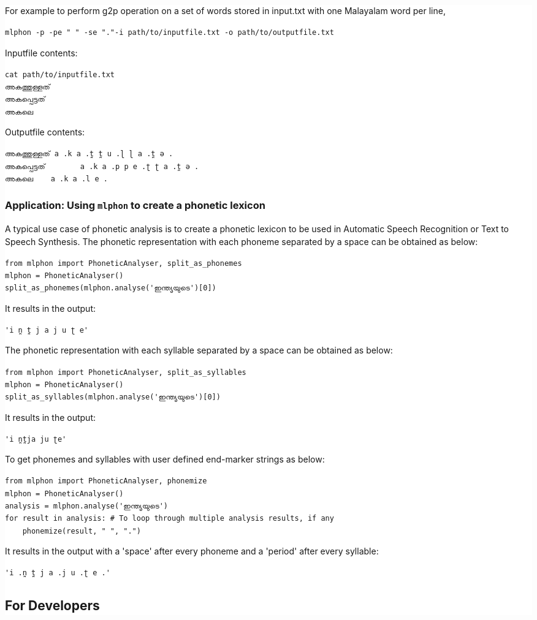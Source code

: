 
For example to perform g2p operation on a set of words stored in input.txt with one Malayalam word per line,

    mlphon -p -pe " " -se "."-i path/to/inputfile.txt -o path/to/outputfile.txt

Inputfile contents:

    cat path/to/inputfile.txt
    അകത്തുള്ളത്
    അകപ്പെട്ടത്
    അകലെ

Outputfile contents:

    അകത്തുള്ളത് a .k a .t̪ t̪ u .ɭ ɭ a .t̪ ə .
    അകപ്പെട്ടത്        a .k a .p p e .ʈ ʈ a .t̪ ə .
    അകലെ    a .k a .l e .


### Application: Using `mlphon` to create a phonetic lexicon

A typical use case of phonetic analysis is to create a phonetic lexicon to be used in Automatic Speech Recognition or Text to Speech Synthesis. The phonetic representation with each phoneme separated by a space can be obtained as below:

    from mlphon import PhoneticAnalyser, split_as_phonemes
    mlphon = PhoneticAnalyser()
    split_as_phonemes(mlphon.analyse('ഇന്ത്യയുടെ')[0])

It results in the output:

    'i n̪ t̪ j a j u ʈ e'

The phonetic representation with each syllable separated by a space can be obtained as below:

    from mlphon import PhoneticAnalyser, split_as_syllables
    mlphon = PhoneticAnalyser()
    split_as_syllables(mlphon.analyse('ഇന്ത്യയുടെ')[0])

It results in the output:

    'i n̪t̪ja ju ʈe'

To get phonemes and syllables with user defined end-marker strings as below:

    from mlphon import PhoneticAnalyser, phonemize
    mlphon = PhoneticAnalyser()
    analysis = mlphon.analyse('ഇന്ത്യയുടെ')
    for result in analysis: # To loop through multiple analysis results, if any
        phonemize(result, " ", ".")

It results in the output with a 'space' after every phoneme and a 'period' after every syllable:

    'i .n̪ t̪ j a .j u .ʈ e .'


## For Developers
